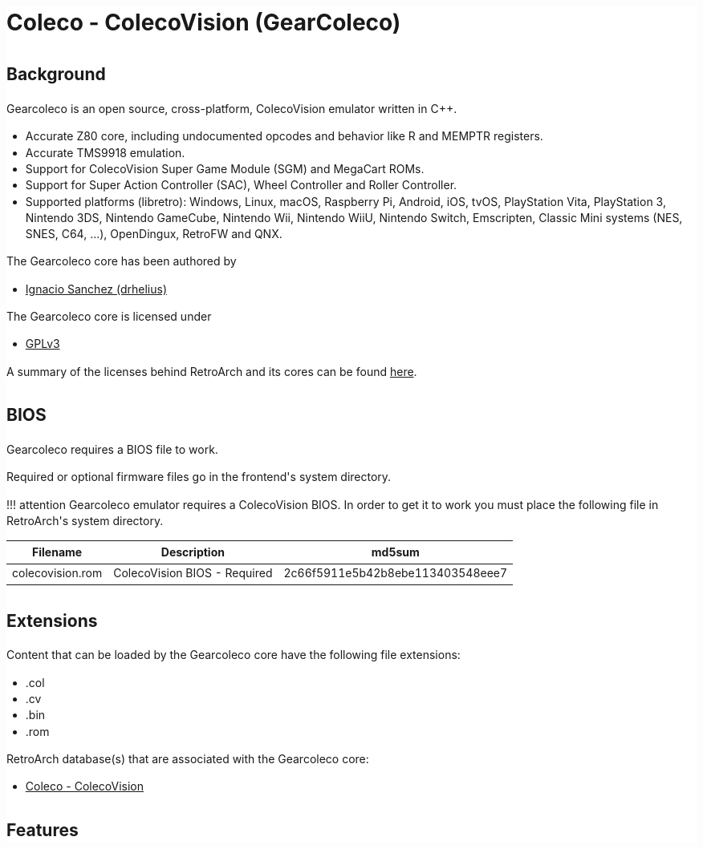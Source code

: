 # Coleco - ColecoVision (GearColeco)

## Background

Gearcoleco is an open source, cross-platform, ColecoVision emulator written in C++.

- Accurate Z80 core, including undocumented opcodes and behavior like R and MEMPTR registers.
- Accurate TMS9918 emulation.
- Support for ColecoVision Super Game Module (SGM) and MegaCart ROMs.
- Support for Super Action Controller (SAC), Wheel Controller and Roller Controller.
- Supported platforms (libretro): Windows, Linux, macOS, Raspberry Pi, Android, iOS, tvOS, PlayStation Vita, PlayStation 3, Nintendo 3DS, Nintendo GameCube, Nintendo Wii, Nintendo WiiU, Nintendo Switch, Emscripten, Classic Mini systems (NES, SNES, C64, ...), OpenDingux, RetroFW and QNX.

The Gearcoleco core has been authored by

- [Ignacio Sanchez (drhelius)](https://github.com/drhelius)

The Gearcoleco core is licensed under

- [GPLv3](https://github.com/drhelius/Gearcoleco/blob/master/LICENSE)

A summary of the licenses behind RetroArch and its cores can be found [here](../development/licenses.md).

## BIOS

Gearcoleco requires a BIOS file to work.

Required or optional firmware files go in the frontend's system directory.

!!! attention
	 Gearcoleco emulator requires a ColecoVision BIOS. In order to get it to work you must place the following file in RetroArch's system directory.

| Filename          | Description                        | md5sum                           |
|:-----------------:|:----------------------------------:|:--------------------------------:|
| colecovision.rom  | ColecoVision BIOS - Required       | 2c66f5911e5b42b8ebe113403548eee7 |

## Extensions

Content that can be loaded by the Gearcoleco core have the following file extensions:

- .col
- .cv
- .bin
- .rom

RetroArch database(s) that are associated with the Gearcoleco core:

- [Coleco - ColecoVision](https://github.com/libretro/libretro-database/blob/master/rdb/Coleco%20-%20ColecoVision.rdb)

## Features
